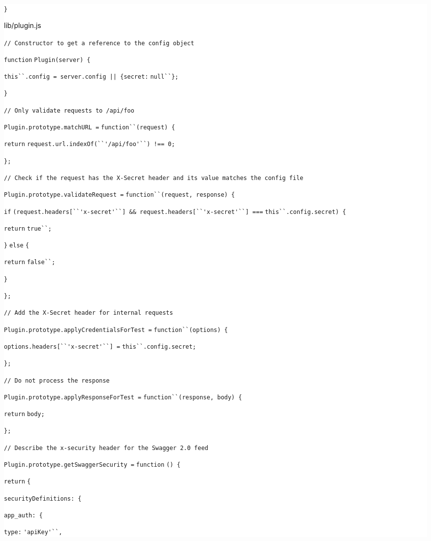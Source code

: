 `}`

lib/plugin.js

`// Constructor to get a reference to the config object`

`function` `Plugin(server) {`

`this``.config = server.config || {secret:` `null``};`

`}`

`// Only validate requests to /api/foo`

`Plugin.prototype.matchURL =` `function``(request) {`

`return` `request.url.indexOf(``'/api/foo'``) !== 0;`

`};`

`// Check if the request has the X-Secret header and its value matches the config file`

`Plugin.prototype.validateRequest =` `function``(request, response) {`

`if` `(request.headers[``'x-secret'``] && request.headers[``'x-secret'``] ===` `this``.config.secret) {`

`return`  `true``;`

`}` `else` `{`

`return`  `false``;`

`}`

`};`

`// Add the X-Secret header for internal requests`

`Plugin.prototype.applyCredentialsForTest =` `function``(options) {`

`options.headers[``'x-secret'``] =` `this``.config.secret;`

`};`

`// Do not process the response`

`Plugin.prototype.applyResponseForTest =` `function``(response, body) {`

`return` `body;`

`};`

`// Describe the x-security header for the Swagger 2.0 feed`

`Plugin.prototype.getSwaggerSecurity =` `function` `() {`

`return` `{`

`securityDefinitions: {`

`app_auth: {`

`type:` `'apiKey'``,`
